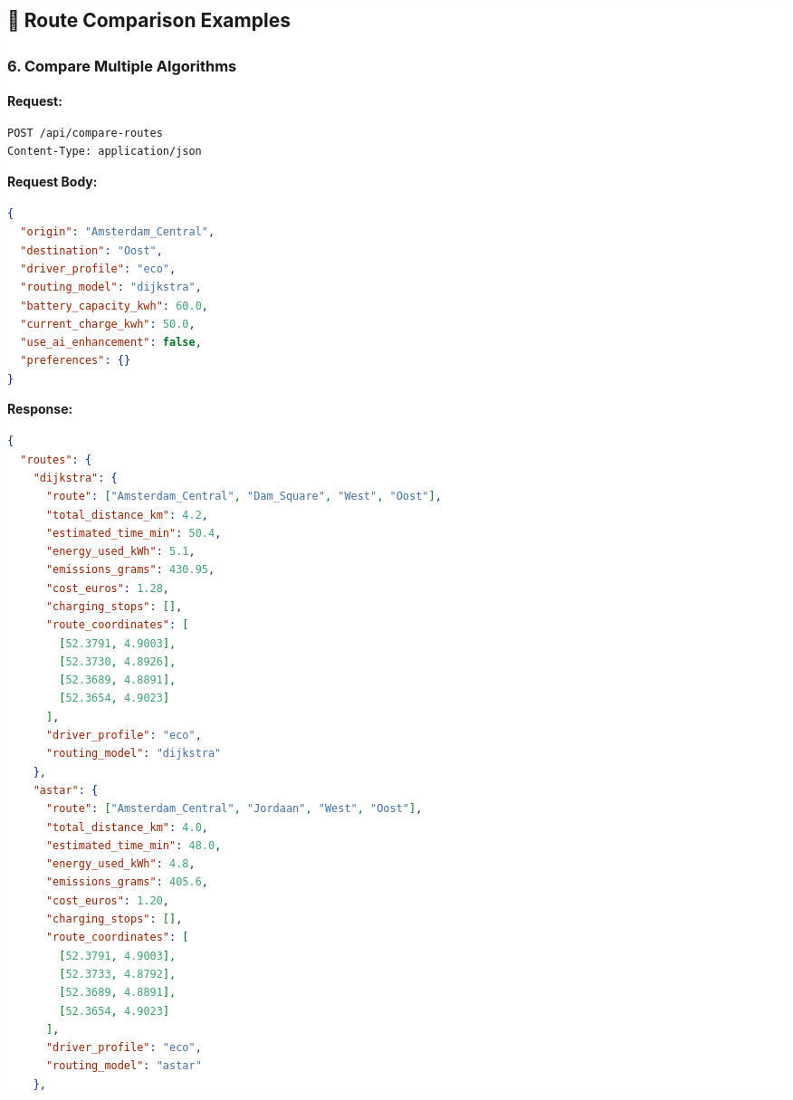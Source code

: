 ```json
```

## 🔄 Route Comparison Examples

### 6. Compare Multiple Algorithms

**Request:**
```bash
POST /api/compare-routes
Content-Type: application/json
```

**Request Body:**
```json
{
  "origin": "Amsterdam_Central",
  "destination": "Oost",
  "driver_profile": "eco",
  "routing_model": "dijkstra",
  "battery_capacity_kwh": 60.0,
  "current_charge_kwh": 50.0,
  "use_ai_enhancement": false,
  "preferences": {}
}
```

**Response:**
```json
{
  "routes": {
    "dijkstra": {
      "route": ["Amsterdam_Central", "Dam_Square", "West", "Oost"],
      "total_distance_km": 4.2,
      "estimated_time_min": 50.4,
      "energy_used_kWh": 5.1,
      "emissions_grams": 430.95,
      "cost_euros": 1.28,
      "charging_stops": [],
      "route_coordinates": [
        [52.3791, 4.9003],
        [52.3730, 4.8926],
        [52.3689, 4.8891],
        [52.3654, 4.9023]
      ],
      "driver_profile": "eco",
      "routing_model": "dijkstra"
    },
    "astar": {
      "route": ["Amsterdam_Central", "Jordaan", "West", "Oost"],
      "total_distance_km": 4.0,
      "estimated_time_min": 48.0,
      "energy_used_kWh": 4.8,
      "emissions_grams": 405.6,
      "cost_euros": 1.20,
      "charging_stops": [],
      "route_coordinates": [
        [52.3791, 4.9003],
        [52.3733, 4.8792],
        [52.3689, 4.8891],
        [52.3654, 4.9023]
      ],
      "driver_profile": "eco",
      "routing_model": "astar"
    },
```